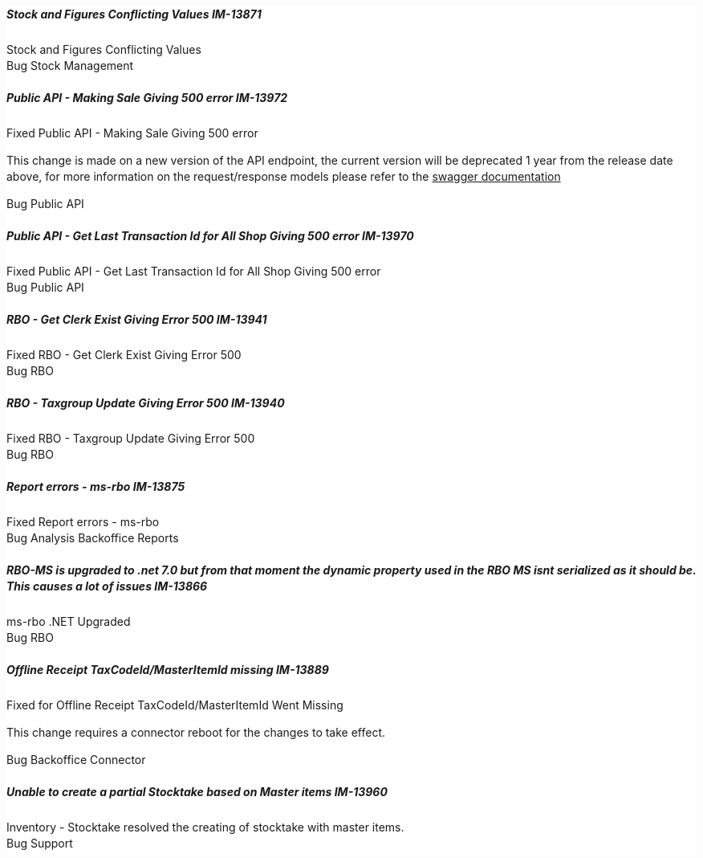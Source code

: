 ##### Stock and Figures Conflicting Values <span class="ticket">IM-13871</span>  
 Stock and Figures Conflicting Values   
  <span class="bug">Bug</span> <span class="service">Stock Management</span>  
  
##### Public API - Making Sale Giving 500 error <span class="ticket">IM-13972</span>  
 Fixed Public API - Making Sale Giving 500 error  
  
 <div class="breaking-change"><p>This change is made on a new version of the API endpoint, the current version will be deprecated 1 year from the release date above, for more information on the request/response models please refer to the <a href="https://publicapi.k3imagine.com/swagger/index.html" target="_blank">swagger documentation</a></p></div> 
<span class="bug">Bug</span> <span class="service">Public API</span>  
  
##### Public API - Get Last Transaction Id for All Shop Giving 500 error <span class="ticket">IM-13970</span>  
 Fixed Public API - Get Last Transaction Id for All Shop Giving 500 error  
  <span class="bug">Bug</span> <span class="service">Public API</span>  
  
##### RBO  - Get Clerk Exist Giving Error 500 <span class="ticket">IM-13941</span>  
 Fixed RBO  - Get Clerk Exist Giving Error 500  
  <span class="bug">Bug</span> <span class="service">RBO</span>  
  
##### RBO  - Taxgroup Update Giving Error 500 <span class="ticket">IM-13940</span>  
 Fixed RBO  - Taxgroup Update Giving Error 500  
  <span class="bug">Bug</span> <span class="service">RBO</span>  
  
##### Report errors - ms-rbo <span class="ticket">IM-13875</span>  
 Fixed Report errors - ms-rbo  
  <span class="bug">Bug</span> <span class="service">Analysis</span> <span class="service">Backoffice</span> <span class="service">Reports</span>  
  
##### RBO-MS is upgraded to .net 7.0 but from that moment the dynamic property used in the RBO MS isnt serialized as it should be. This causes a lot of issues <span class="ticket">IM-13866</span>  
 ms-rbo .NET Upgraded  
  <span class="bug">Bug</span> <span class="service">RBO</span>  

##### Offline Receipt TaxCodeId/MasterItemId missing <span class="ticket">IM-13889</span>  
 Fixed for Offline Receipt TaxCodeId/MasterItemId Went Missing  
  
 <div class="breaking-change"><p>This change requires a connector reboot for the changes to take effect.</p></div> 
<span class="bug">Bug</span> <span class="service">Backoffice</span> <span class="service">Connector</span>  
  
##### Unable to create a partial Stocktake based on Master items <span class="ticket">IM-13960</span>  
 Inventory - Stocktake resolved the creating of stocktake with master items.  
  <span class="bug">Bug</span> <span class="service">Support</span>  
  